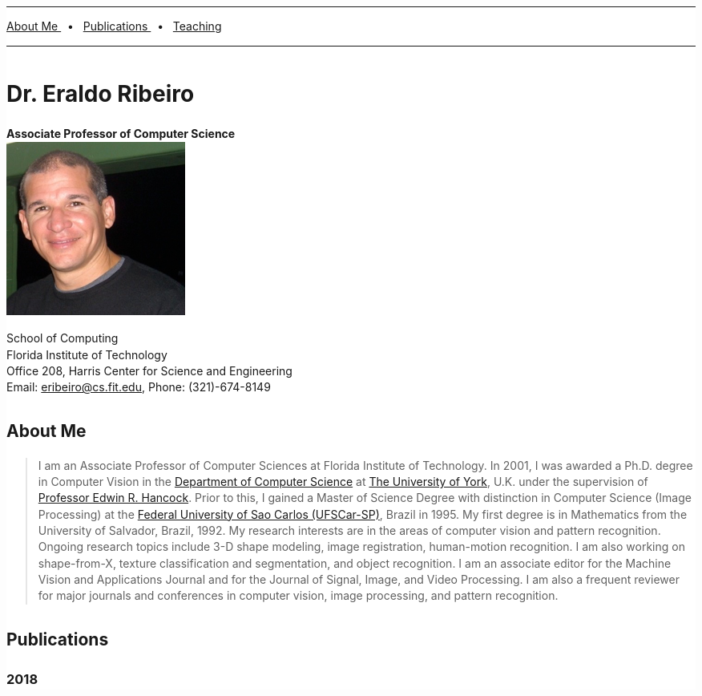 
---
   
[About Me          ](#aboutme)   &nbsp;&nbsp;&bull;&nbsp;&nbsp; [Publications          ](#publications)   &nbsp;&nbsp;&bull;&nbsp;&nbsp;           [Teaching](#teaching)    

---


# Dr. Eraldo Ribeiro
**Associate Professor of Computer Science**  
![](me.png)

School of Computing  
Florida Institute of Technology  
Office 208, Harris Center for Science and Engineering     
Email: <eribeiro@cs.fit.edu>, Phone: (321)-674-8149


## About Me <a id="aboutme"></a>

>I am an Associate Professor of Computer Sciences at Florida Institute of Technology. In 2001, I was awarded a Ph.D. degree in Computer Vision in the [Department of Computer Science](https://www.cs.york.ac.uk/) at [The University of York](http://www.york.ac.uk/), U.K. under the supervision of [Professor Edwin R. Hancock](https://pure.york.ac.uk/portal/en/edwin.hancock@york.ac.uk). Prior to this, I gained a Master of Science Degree with distinction in Computer Science (Image Processing) at the [Federal University of Sao Carlos (UFSCar-SP)](http://www2.ufscar.br/), Brazil in 1995. My first degree is in Mathematics from the University of Salvador, Brazil, 1992. My research interests are in the areas of computer vision and pattern recognition. Ongoing research topics include 3-D shape modeling, image registration, human-motion recognition. I am also working on shape-from-X, texture classification and segmentation, and object recognition. I am an associate editor for the Machine Vision and Applications Journal and for the Journal of Signal, Image, and Video Processing. I am also a frequent reviewer for major journals and conferences in computer vision, image processing, and pattern recognition. 



## Publications <a id="publications"></a>


### 2018
